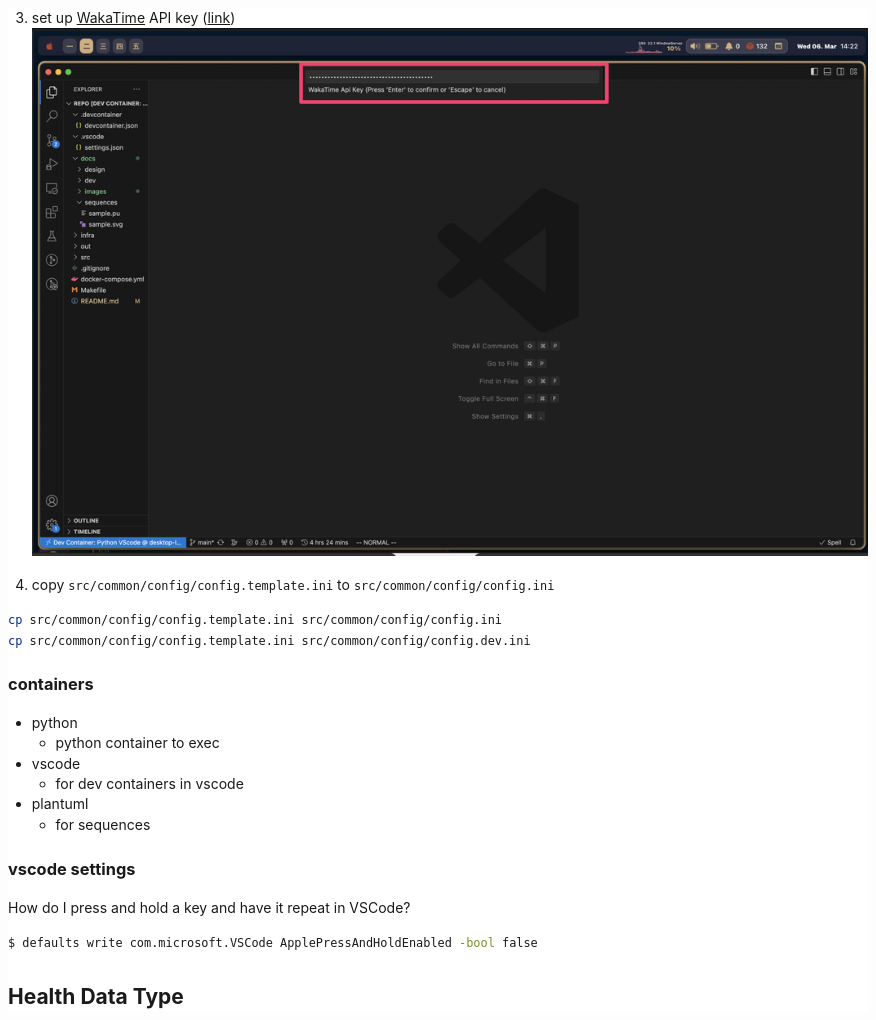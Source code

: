 3. set up [WakaTime](https://wakatime.com/) API key ([link](https://wakatime.com/settings/api-key))
![wakatime_api_key](./docs/images/wakatime_api_key.png)

4. copy `src/common/config/config.template.ini` to `src/common/config/config.ini`
```bash
cp src/common/config/config.template.ini src/common/config/config.ini
cp src/common/config/config.template.ini src/common/config/config.dev.ini
```

### containers
- python
  - python container to exec
- vscode
  - for dev containers in vscode
- plantuml
  - for sequences


### vscode settings
How do I press and hold a key and have it repeat in VSCode?
```bash
$ defaults write com.microsoft.VSCode ApplePressAndHoldEnabled -bool false
```


## Health Data Type
